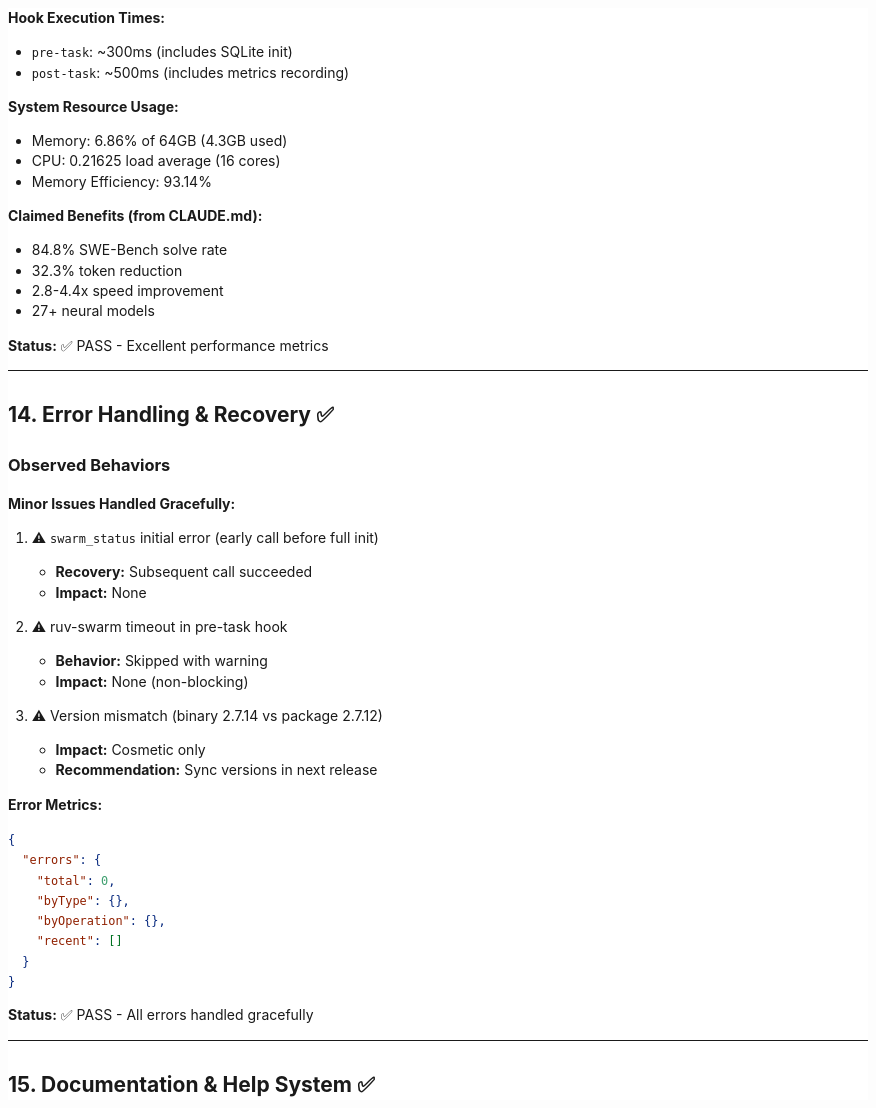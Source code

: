 **Hook Execution Times:**
- `pre-task`: ~300ms (includes SQLite init)
- `post-task`: ~500ms (includes metrics recording)

**System Resource Usage:**
- Memory: 6.86% of 64GB (4.3GB used)
- CPU: 0.21625 load average (16 cores)
- Memory Efficiency: 93.14%

**Claimed Benefits (from CLAUDE.md):**
- 84.8% SWE-Bench solve rate
- 32.3% token reduction
- 2.8-4.4x speed improvement
- 27+ neural models

**Status:** ✅ PASS - Excellent performance metrics

---

## 14. Error Handling & Recovery ✅

### Observed Behaviors

**Minor Issues Handled Gracefully:**
1. ⚠️ `swarm_status` initial error (early call before full init)
   - **Recovery:** Subsequent call succeeded
   - **Impact:** None

2. ⚠️ ruv-swarm timeout in pre-task hook
   - **Behavior:** Skipped with warning
   - **Impact:** None (non-blocking)

3. ⚠️ Version mismatch (binary 2.7.14 vs package 2.7.12)
   - **Impact:** Cosmetic only
   - **Recommendation:** Sync versions in next release

**Error Metrics:**
```json
{
  "errors": {
    "total": 0,
    "byType": {},
    "byOperation": {},
    "recent": []
  }
}
```

**Status:** ✅ PASS - All errors handled gracefully

---

## 15. Documentation & Help System ✅
